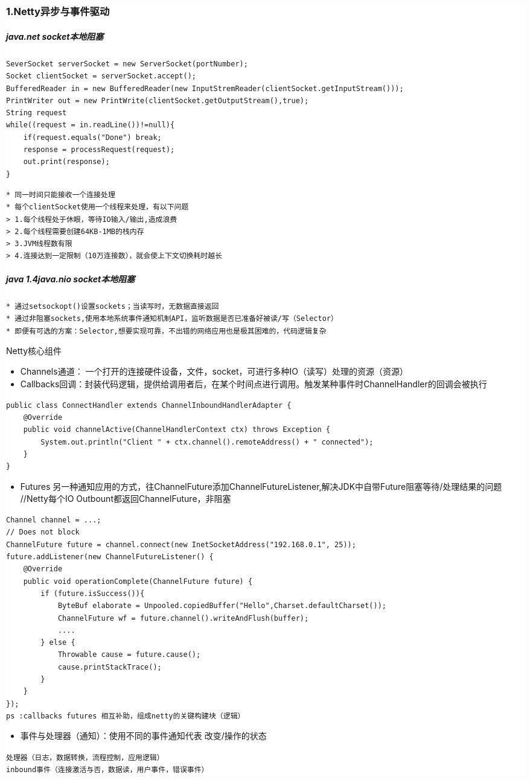 ### 1.Netty异步与事件驱动
##### java.net socket本地阻塞
```text
SeverSocket serverSocket = new ServerSocket(portNumber);
Socket clientSocket = serverSocket.accept();
BufferedReader in = new BufferedReader(new InputStremReader(clientSocket.getInputStream()));
PrintWriter out = new PrintWrite(clientSocket.getOutputStream(),true);
String request
while((request = in.readLine())!=null){
    if(request.equals("Done") break;
    response = processRequest(request);
    out.print(response);
}
```
```text
* 同一时间只能接收一个连接处理
* 每个clientSocket使用一个线程来处理，有以下问题
> 1.每个线程处于休眼，等待IO输入/输出,造成浪费
> 2.每个线程需要创建64KB-1MB的栈内存
> 3.JVM线程数有限
> 4.连接达到一定限制（10万连接数），就会使上下文切换耗时越长
```

##### java 1.4java.nio socket本地阻塞
````text
* 通过setsockopt()设置sockets；当读写时，无数据直接返回
* 通过非阻塞sockets,使用本地系统事件通知机制API，监听数据是否已准备好被读/写（Selector）
* 即便有可选的方案：Selector,想要实现可靠，不出错的网络应用也是极其困难的，代码逻辑复杂
````
Netty核心组件
* Channels通道： 一个打开的连接硬件设备，文件，socket，可进行多种IO（读写）处理的资源（资源）
* Callbacks回调：封装代码逻辑，提供给调用者后，在某个时间点进行调用。触发某种事件时ChannelHandler的回调会被执行
```text
public class ConnectHandler extends ChannelInboundHandlerAdapter {
    @Override
    public void channelActive(ChannelHandlerContext ctx) throws Exception {
        System.out.println("Client " + ctx.channel().remoteAddress() + " connected");
    }
}
```
* Futures 另一种通知应用的方式，往ChannelFuture添加ChannelFutureListener,解决JDK中自带Future阻塞等待/处理结果的问题 
//Netty每个IO Outbount都返回ChannelFuture，非阻塞
```text
Channel channel = ...;
// Does not block
ChannelFuture future = channel.connect(new InetSocketAddress("192.168.0.1", 25));
future.addListener(new ChannelFutureListener() {
    @Override
    public void operationComplete(ChannelFuture future) {
        if (future.isSuccess()){
            ByteBuf elaborate = Unpooled.copiedBuffer("Hello",Charset.defaultCharset());
            ChannelFuture wf = future.channel().writeAndFlush(buffer);
            ....
        } else {
            Throwable cause = future.cause();
            cause.printStackTrace();
        }
    }
});
ps :callbacks futures 相互补助，组成netty的关键构建块（逻辑）
```
* 事件与处理器（通知）：使用不同的事件通知代表 改变/操作的状态
```text
处理器（日志，数据转换，流程控制，应用逻辑）
inbound事件（连接激活与否，数据读，用户事件，错误事件）
```